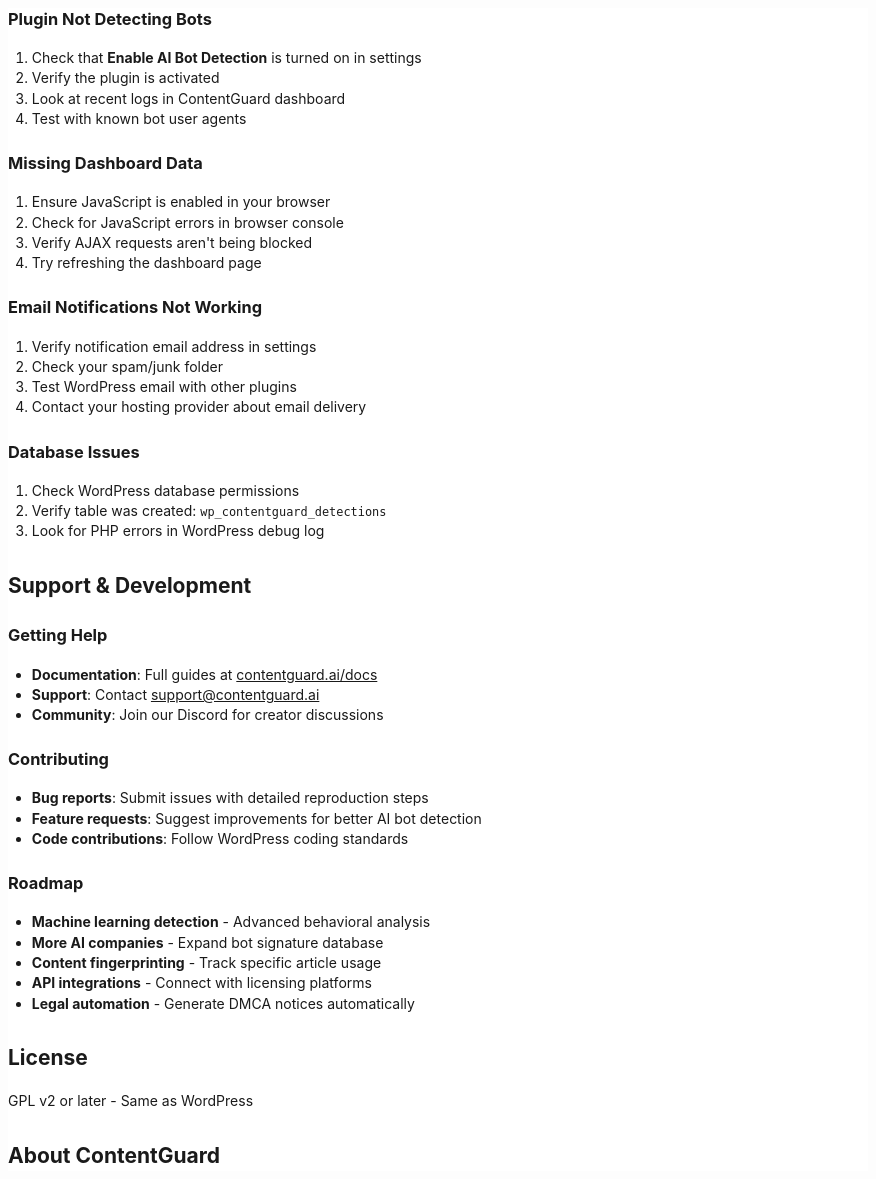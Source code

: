 ### Plugin Not Detecting Bots
1. Check that **Enable AI Bot Detection** is turned on in settings
2. Verify the plugin is activated
3. Look at recent logs in ContentGuard dashboard
4. Test with known bot user agents

### Missing Dashboard Data
1. Ensure JavaScript is enabled in your browser
2. Check for JavaScript errors in browser console
3. Verify AJAX requests aren't being blocked
4. Try refreshing the dashboard page

### Email Notifications Not Working
1. Verify notification email address in settings
2. Check your spam/junk folder
3. Test WordPress email with other plugins
4. Contact your hosting provider about email delivery

### Database Issues
1. Check WordPress database permissions
2. Verify table was created: `wp_contentguard_detections`
3. Look for PHP errors in WordPress debug log

## Support & Development

### Getting Help
- **Documentation**: Full guides at [contentguard.ai/docs](https://contentguard.ai/docs)
- **Support**: Contact support@contentguard.ai
- **Community**: Join our Discord for creator discussions

### Contributing
- **Bug reports**: Submit issues with detailed reproduction steps
- **Feature requests**: Suggest improvements for better AI bot detection
- **Code contributions**: Follow WordPress coding standards

### Roadmap
- **Machine learning detection** - Advanced behavioral analysis
- **More AI companies** - Expand bot signature database  
- **Content fingerprinting** - Track specific article usage
- **API integrations** - Connect with licensing platforms
- **Legal automation** - Generate DMCA notices automatically

## License

GPL v2 or later - Same as WordPress

## About ContentGuard
